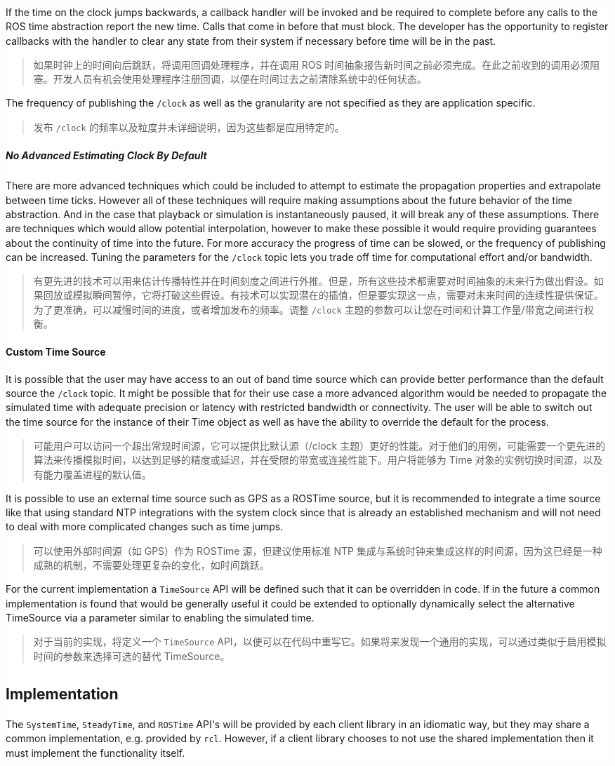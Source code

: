 If the time on the clock jumps backwards, a callback handler will be invoked and be required to complete before any calls to the ROS time abstraction report the new time. Calls that come in before that must block. The developer has the opportunity to register callbacks with the handler to clear any state from their system if necessary before time will be in the past.

> 如果时钟上的时间向后跳跃，将调用回调处理程序，并在调用 ROS 时间抽象报告新时间之前必须完成。在此之前收到的调用必须阻塞。开发人员有机会使用处理程序注册回调，以便在时间过去之前清除系统中的任何状态。

The frequency of publishing the `/clock` as well as the granularity are not specified as they are application specific.

> 发布 `/clock` 的频率以及粒度并未详细说明，因为这些都是应用特定的。

##### No Advanced Estimating Clock By Default

There are more advanced techniques which could be included to attempt to estimate the propagation properties and extrapolate between time ticks. However all of these techniques will require making assumptions about the future behavior of the time abstraction. And in the case that playback or simulation is instantaneously paused, it will break any of these assumptions. There are techniques which would allow potential interpolation, however to make these possible it would require providing guarantees about the continuity of time into the future. For more accuracy the progress of time can be slowed, or the frequency of publishing can be increased. Tuning the parameters for the `/clock` topic lets you trade off time for computational effort and/or bandwidth.

> 有更先进的技术可以用来估计传播特性并在时间刻度之间进行外推。但是，所有这些技术都需要对时间抽象的未来行为做出假设。如果回放或模拟瞬间暂停，它将打破这些假设。有技术可以实现潜在的插值，但是要实现这一点，需要对未来时间的连续性提供保证。为了更准确，可以减慢时间的进度，或者增加发布的频率。调整 `/clock` 主题的参数可以让您在时间和计算工作量/带宽之间进行权衡。

#### Custom Time Source

It is possible that the user may have access to an out of band time source which can provide better performance than the default source the `/clock` topic. It might be possible that for their use case a more advanced algorithm would be needed to propagate the simulated time with adequate precision or latency with restricted bandwidth or connectivity. The user will be able to switch out the time source for the instance of their Time object as well as have the ability to override the default for the process.

> 可能用户可以访问一个超出常规时间源，它可以提供比默认源（/clock 主题）更好的性能。对于他们的用例，可能需要一个更先进的算法来传播模拟时间，以达到足够的精度或延迟，并在受限的带宽或连接性能下。用户将能够为 Time 对象的实例切换时间源，以及有能力覆盖进程的默认值。

It is possible to use an external time source such as GPS as a ROSTime source, but it is recommended to integrate a time source like that using standard NTP integrations with the system clock since that is already an established mechanism and will not need to deal with more complicated changes such as time jumps.

> 可以使用外部时间源（如 GPS）作为 ROSTime 源，但建议使用标准 NTP 集成与系统时钟来集成这样的时间源，因为这已经是一种成熟的机制，不需要处理更复杂的变化，如时间跳跃。

For the current implementation a `TimeSource` API will be defined such that it can be overridden in code. If in the future a common implementation is found that would be generally useful it could be extended to optionally dynamically select the alternative TimeSource via a parameter similar to enabling the simulated time.

> 对于当前的实现，将定义一个 `TimeSource` API，以便可以在代码中重写它。如果将来发现一个通用的实现，可以通过类似于启用模拟时间的参数来选择可选的替代 TimeSource。

## Implementation

The `SystemTime`, `SteadyTime`, and `ROSTime` API's will be provided by each client library in an idiomatic way, but they may share a common implementation, e.g. provided by `rcl`. However, if a client library chooses to not use the shared implementation then it must implement the functionality itself.
